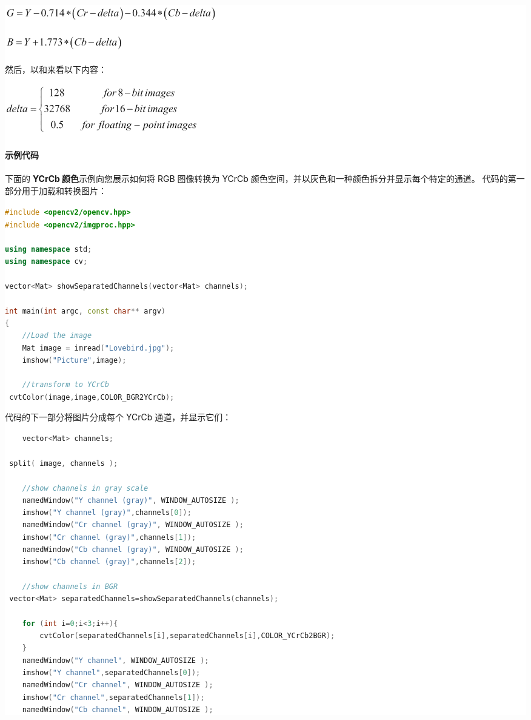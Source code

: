 ![YCrCb](img/7659OT_04_20.jpg)

![YCrCb](img/7659OT_04_21.jpg)

然后，以和来看以下内容：

![YCrCb](img/7659OT_04_22.jpg)

#### 示例代码

下面的 **YCrCb 颜色**示例向您展示如何将 RGB 图像转换为 YCrCb 颜色空间，并以灰色和一种颜色拆分并显示每个特定的通道。 代码的第一部分用于加载和转换图片：

```cpp
#include <opencv2/opencv.hpp>
#include <opencv2/imgproc.hpp>

using namespace std;
using namespace cv;

vector<Mat> showSeparatedChannels(vector<Mat> channels);

int main(int argc, const char** argv)
{
    //Load the image
    Mat image = imread("Lovebird.jpg");
    imshow("Picture",image);

    //transform to YCrCb
 cvtColor(image,image,COLOR_BGR2YCrCb);

```

代码的下一部分将图片分成每个 YCrCb 通道，并显示它们：

```cpp
    vector<Mat> channels;

 split( image, channels );

    //show channels in gray scale
    namedWindow("Y channel (gray)", WINDOW_AUTOSIZE );
    imshow("Y channel (gray)",channels[0]);
    namedWindow("Cr channel (gray)", WINDOW_AUTOSIZE );
    imshow("Cr channel (gray)",channels[1]);
    namedWindow("Cb channel (gray)", WINDOW_AUTOSIZE );
    imshow("Cb channel (gray)",channels[2]);

    //show channels in BGR
 vector<Mat> separatedChannels=showSeparatedChannels(channels);

    for (int i=0;i<3;i++){
        cvtColor(separatedChannels[i],separatedChannels[i],COLOR_YCrCb2BGR);
    }
    namedWindow("Y channel", WINDOW_AUTOSIZE );
    imshow("Y channel",separatedChannels[0]);
    namedWindow("Cr channel", WINDOW_AUTOSIZE );
    imshow("Cr channel",separatedChannels[1]);
    namedWindow("Cb channel", WINDOW_AUTOSIZE );
```
